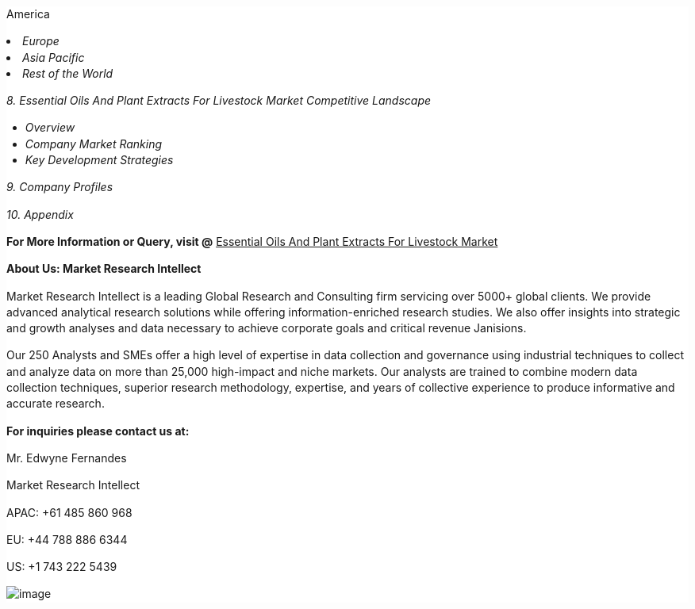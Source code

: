 America</span></em></li><li><em><span class="">Europe</span></em></li><li><em><span class="">Asia Pacific</span></em></li><li><em><span class="">Rest of the World</span></em></li></ul><p><em><span class="font-[700]">8. Essential Oils And Plant Extracts For Livestock Market Competitive Landscape</span></em></p><ul><li><em><span class="">Overview</span></em></li><li><em><span class="">Company Market Ranking</span></em></li><li><em><span class="">Key Development Strategies</span></em></li></ul><p><em><span class="font-[700]">9. Company Profiles</span></em></p><p><em><span class="font-[700]">10. Appendix</span></em></p><p><span class="font-[700]"><strong>For More Information or Query, visit&nbsp;@</strong>&nbsp;</span><span class="font-[700]"><a href="https://www.marketresearchintellect.com/product/essential-oils-and-plant-extracts-for-livestock-market/?utm_source=Linkedin&utm_medium=863" target="_blank" data-tracking-control-name="article-ssr-frontend-pulse_little-text-block" data-tracking-will-navigate="" data-test-link="">Essential Oils And Plant Extracts For Livestock Market</a></span></p><p><strong><span class="font-[700]">About Us: Market Research Intellect</span></strong></p><p><span class="">Market Research Intellect is a leading Global Research and Consulting firm servicing over 5000+ global clients. We provide advanced analytical research solutions while offering information-enriched research studies.&nbsp;</span>We also offer insights into strategic and growth analyses and data necessary to achieve corporate goals and critical revenue Janisions.</p><p><span class="">Our 250 Analysts and SMEs offer a high level of expertise in data collection and governance using industrial techniques to collect and analyze data on more than 25,000 high-impact and niche markets. Our analysts are trained to combine modern data collection techniques, superior research methodology, expertise, and years of collective experience to produce informative and accurate research.</span></p><p><strong>For inquiries please contact us at:</strong></p><p>Mr. Edwyne Fernandes</p><p>Market Research Intellect</p><p>APAC: +61 485 860 968</p><p>EU: +44 788 886 6344</p><p>US: +1 743 222 5439</p>
![image](https://github.com/user-attachments/assets/396a39b4-cccc-4d6f-8d10-2f8d9ce2913c)
